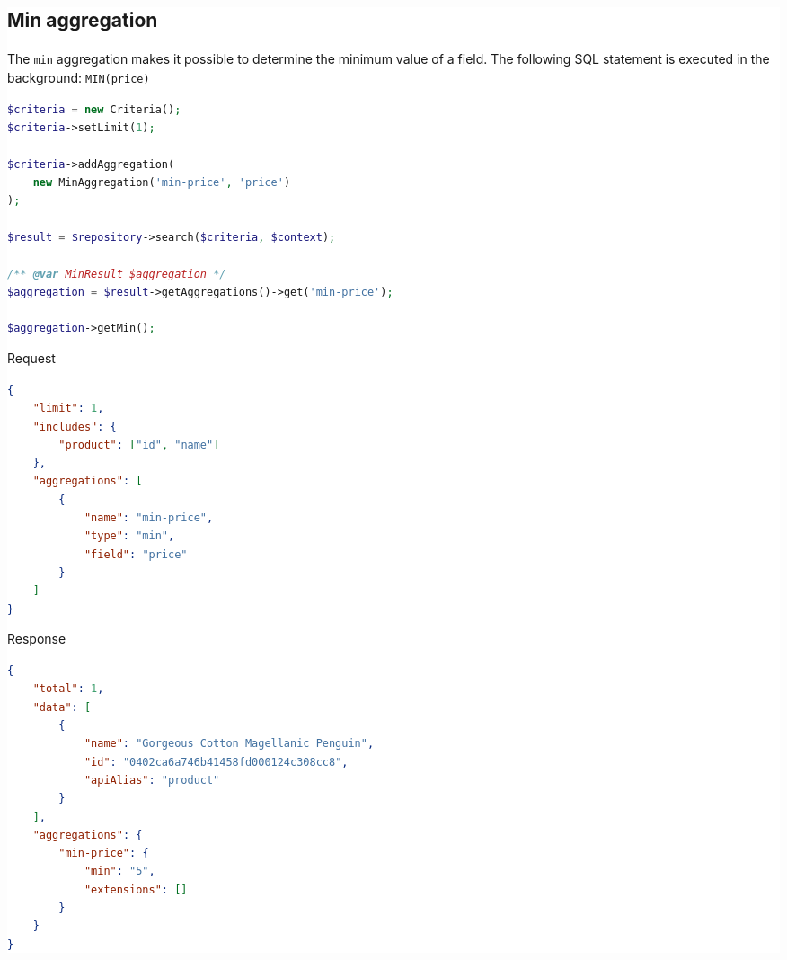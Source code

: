 
</Tab>
</Tabs>

## Min aggregation

The `min` aggregation makes it possible to determine the minimum value of a field. The following SQL statement is executed in the background: `MIN(price)`

<Tabs>
<Tab title="PHP Criteria">

```php
$criteria = new Criteria();
$criteria->setLimit(1);

$criteria->addAggregation(
    new MinAggregation('min-price', 'price')
);

$result = $repository->search($criteria, $context);

/** @var MinResult $aggregation */
$aggregation = $result->getAggregations()->get('min-price');

$aggregation->getMin();
```

</Tab>

<Tab title="API Criteria">
Request

```json
{
    "limit": 1,
    "includes": {
        "product": ["id", "name"]
    },
    "aggregations": [
        {  
            "name": "min-price",
            "type": "min",
            "field": "price"
        }
    ]
}
```

Response

```json
{
    "total": 1,
    "data": [
        {
            "name": "Gorgeous Cotton Magellanic Penguin",
            "id": "0402ca6a746b41458fd000124c308cc8",
            "apiAlias": "product"
        }
    ],
    "aggregations": {
        "min-price": {
            "min": "5",
            "extensions": []
        }
    }
}
```